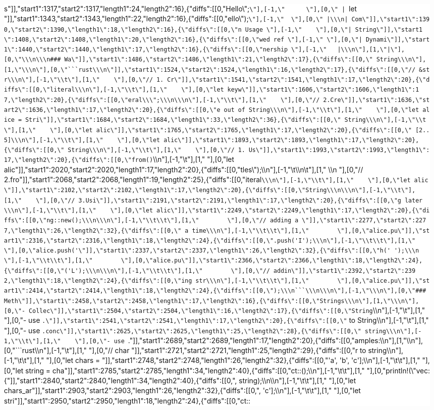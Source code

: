s\"]],\"start1\":1317,\"start2\":1317,\"length1\":24,\"length2\":16},{\"diffs\":[[0,\"Hello\\\";`\"],[-1,\"      \"],[0,\" | `let \"]],\"start1\":1343,\"start2\":1343,\"length1\":22,\"length2\":16},{\"diffs\":[[0,\"ello\\\");`\"],[-1,\"  \"],[0,\" |\\\n| Com\"]],\"start1\":1390,\"start2\":1390,\"length1\":18,\"length2\":16},{\"diffs\":[[0,\"n Usage \"],[-1,\"    \"],[0,\"| String\"]],\"start1\":1408,\"start2\":1408,\"length1\":20,\"length2\":16},{\"diffs\":[[0,\"wed ref \"],[-1,\" \"],[0,\"| Dynami\"]],\"start1\":1440,\"start2\":1440,\"length1\":17,\"length2\":16},{\"diffs\":[[0,\"nership \"],[-1,\"   |\\\n\"],[1,\"|\"],[0,\"\\\n\\\n### Wa\"]],\"start1\":1486,\"start2\":1486,\"length1\":21,\"length2\":17},{\"diffs\":[[0,\" String\\\n\"],[1,\"\\\n\"],[0,\"```rust\\\n\"]],\"start1\":1524,\"start2\":1524,\"length1\":16,\"length2\":17},{\"diffs\":[[0,\"// &str\\\n\"],[-1,\"\\t\"],[1,\"    \"],[0,\"// 1. Cr\"]],\"start1\":1541,\"start2\":1541,\"length1\":17,\"length2\":20},{\"diffs\":[[0,\"literal\\\n\"],[-1,\"\\t\"],[1,\"    \"],[0,\"let keyw\"]],\"start1\":1606,\"start2\":1606,\"length1\":17,\"length2\":20},{\"diffs\":[[0,\"eral\\\";\\\n\\\n\"],[-1,\"\\t\"],[1,\"    \"],[0,\"// 2.Cre\"]],\"start1\":1636,\"start2\":1636,\"length1\":17,\"length2\":20},{\"diffs\":[[0,\"e out of String\\\n\"],[-1,\"\\t\"],[1,\"    \"],[0,\"let alice = Stri\"]],\"start1\":1684,\"start2\":1684,\"length1\":33,\"length2\":36},{\"diffs\":[[0,\" String\\\n\"],[-1,\"\\t\"],[1,\"    \"],[0,\"let alic\"]],\"start1\":1765,\"start2\":1765,\"length1\":17,\"length2\":20},{\"diffs\":[[0,\" [2..5]\\\n\"],[-1,\"\\t\"],[1,\"    \"],[0,\"let alic\"]],\"start1\":1893,\"start2\":1893,\"length1\":17,\"length2\":20},{\"diffs\":[[0,\" String\\\n\"],[-1,\"\\t\"],[1,\"    \"],[0,\"// 1. Us\"]],\"start1\":1993,\"start2\":1993,\"length1\":17,\"length2\":20},{\"diffs\":[[0,\"from()`\\\n\"],[-1,\"\\t\"],[1,\"    \"],[0,\"let alic\"]],\"start1\":2020,\"start2\":2020,\"length1\":17,\"length2\":20},{\"diffs\":[[0,\"tles\\\");\\\n\"],[-1,\"\\t\\\n\\t\"],[1,\"    \\\n    \"],[0,\"// 2.fro\"]],\"start1\":2068,\"start2\":2068,\"length1\":19,\"length2\":25},{\"diffs\":[[0,\"iteral`\\\n\"],[-1,\"\\t\"],[1,\"    \"],[0,\"let alic\"]],\"start1\":2102,\"start2\":2102,\"length1\":17,\"length2\":20},{\"diffs\":[[0,\"String\\\n\\\n\"],[-1,\"\\t\"],[1,\"    \"],[0,\"// 3.Usi\"]],\"start1\":2191,\"start2\":2191,\"length1\":17,\"length2\":20},{\"diffs\":[[0,\"g later\\\n\"],[-1,\"\\t\"],[1,\"    \"],[0,\"let alic\"]],\"start1\":2249,\"start2\":2249,\"length1\":17,\"length2\":20},{\"diffs\":[[0,\"ng::new();\\\n\\\n\"],[-1,\"\\t\\t\"],[1,\"        \"],[0,\"// adding a \"]],\"start1\":2277,\"start2\":2277,\"length1\":26,\"length2\":32},{\"diffs\":[[0,\" a time\\\n\"],[-1,\"\\t\\t\"],[1,\"        \"],[0,\"alice.pu\"]],\"start1\":2316,\"start2\":2316,\"length1\":18,\"length2\":24},{\"diffs\":[[0,\".push('I');\\\n\"],[-1,\"\\t\\t\"],[1,\"        \"],[0,\"alice.push('\"]],\"start1\":2337,\"start2\":2337,\"length1\":26,\"length2\":32},{\"diffs\":[[0,\"h(' ');\\\n\"],[-1,\"\\t\\t\"],[1,\"        \"],[0,\"alice.pu\"]],\"start1\":2366,\"start2\":2366,\"length1\":18,\"length2\":24},{\"diffs\":[[0,\"('L');\\\n\\\n\"],[-1,\"\\t\\t\"],[1,\"        \"],[0,\"// addin\"]],\"start1\":2392,\"start2\":2392,\"length1\":18,\"length2\":24},{\"diffs\":[[0,\"ing str\\\n\"],[-1,\"\\t\\t\"],[1,\"        \"],[0,\"alice.pu\"]],\"start1\":2414,\"start2\":2414,\"length1\":18,\"length2\":24},{\"diffs\":[[0,\");\\\n```\\\n\\\n\"],[-1,\"\\\n\"],[0,\"### Meth\"]],\"start1\":2458,\"start2\":2458,\"length1\":17,\"length2\":16},{\"diffs\":[[0,\"Strings\\\n\"],[1,\"\\\n\"],[0,\"- Collec\"]],\"start1\":2504,\"start2\":2504,\"length1\":16,\"length2\":17},{\"diffs\":[[0,\"String`\\\n\"],[-1,\"\\t\"],[1,\"    \"],[0,\"- use `.\"]],\"start1\":2541,\"start2\":2541,\"length1\":17,\"length2\":20},{\"diffs\":[[0,\"` to String\\\n\"],[-1,\"\\t\"],[1,\"    \"],[0,\"- use `.conc\"]],\"start1\":2625,\"start2\":2625,\"length1\":25,\"length2\":28},{\"diffs\":[[0,\" string\\\n\"],[-1,\"\\t\"],[1,\"    \"],[0,\"- use `.\"]],\"start1\":2689,\"start2\":2689,\"length1\":17,\"length2\":20},{\"diffs\":[[0,\"amples:\\\n\"],[1,\"\\\n\"],[0,\"```rust\\\n\"],[-1,\"\\t\"],[1,\"    \"],[0,\"// char \"]],\"start1\":2721,\"start2\":2721,\"length1\":25,\"length2\":29},{\"diffs\":[[0,\"r to string\\\n\"],[-1,\"\\t\\t\"],[1,\"        \"],[0,\"let chars = \"]],\"start1\":2748,\"start2\":2748,\"length1\":26,\"length2\":32},{\"diffs\":[[0,\"'a', 'b', 'c'];\\\n\"],[-1,\"\\t\\t\"],[1,\"        \"],[0,\"let string = cha\"]],\"start1\":2785,\"start2\":2785,\"length1\":34,\"length2\":40},{\"diffs\":[[0,\"ct::<String>();\\\n\"],[-1,\"\\t\\t\"],[1,\"        \"],[0,\"println!(\\\"vec: {\"]],\"start1\":2840,\"start2\":2840,\"length1\":34,\"length2\":40},{\"diffs\":[[0,\", string);\\\n\\\n\"],[-1,\"\\t\\t\"],[1,\"        \"],[0,\"let chars_ar\"]],\"start1\":2903,\"start2\":2903,\"length1\":26,\"length2\":32},{\"diffs\":[[0,\", 'c'];\\\n\"],[-1,\"\\t\\t\"],[1,\"        \"],[0,\"let stri\"]],\"start1\":2950,\"start2\":2950,\"length1\":18,\"length2\":24},{\"diffs\":[[0,\"ct::